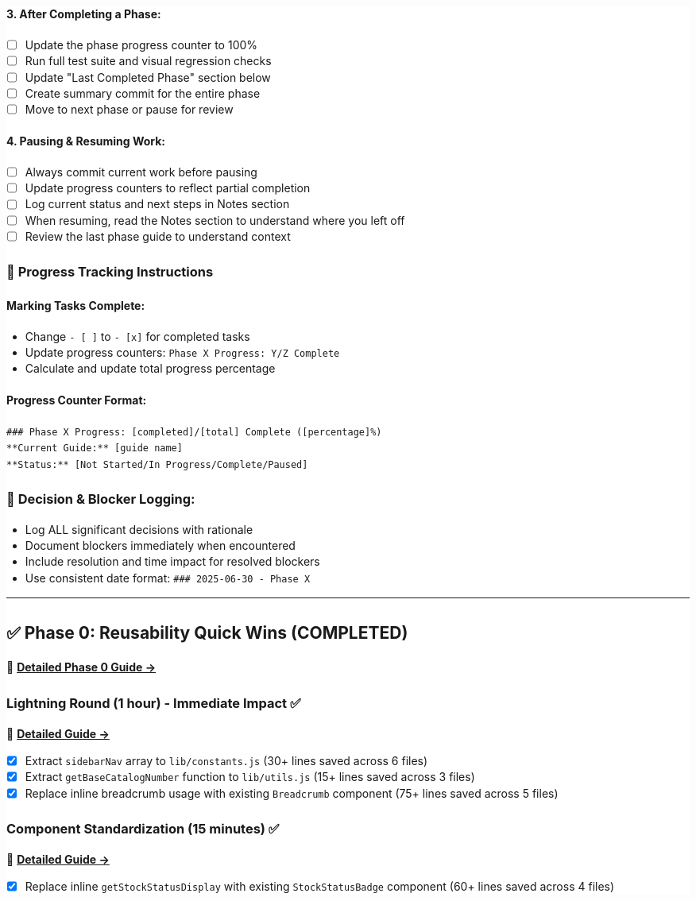 #### **3. After Completing a Phase:**
- [ ] Update the phase progress counter to 100%
- [ ] Run full test suite and visual regression checks
- [ ] Update "Last Completed Phase" section below
- [ ] Create summary commit for the entire phase
- [ ] Move to next phase or pause for review

#### **4. Pausing & Resuming Work:**
- [ ] Always commit current work before pausing
- [ ] Update progress counters to reflect partial completion
- [ ] Log current status and next steps in Notes section
- [ ] When resuming, read the Notes section to understand where you left off
- [ ] Review the last phase guide to understand context

### 🔄 **Progress Tracking Instructions**

#### **Marking Tasks Complete:**
- Change `- [ ]` to `- [x]` for completed tasks
- Update progress counters: `Phase X Progress: Y/Z Complete`
- Calculate and update total progress percentage

#### **Progress Counter Format:**
```
### Phase X Progress: [completed]/[total] Complete ([percentage]%)
**Current Guide:** [guide name]
**Status:** [Not Started/In Progress/Complete/Paused]
```

### 📝 **Decision & Blocker Logging:**
- Log ALL significant decisions with rationale
- Document blockers immediately when encountered
- Include resolution and time impact for resolved blockers
- Use consistent date format: `### 2025-06-30 - Phase X`

---

## ✅ Phase 0: Reusability Quick Wins (COMPLETED)

📁 **[Detailed Phase 0 Guide →](./CODEBASE_ANALYSIS.md#phase-0-reusability-quick-wins)**

### Lightning Round (1 hour) - Immediate Impact ✅
📖 **[Detailed Guide →](./phase-0/01-extract-constants.md)**
- [x] Extract `sidebarNav` array to `lib/constants.js` (30+ lines saved across 6 files)
- [x] Extract `getBaseCatalogNumber` function to `lib/utils.js` (15+ lines saved across 3 files)
- [x] Replace inline breadcrumb usage with existing `Breadcrumb` component (75+ lines saved across 5 files)

### Component Standardization (15 minutes) ✅
📖 **[Detailed Guide →](./phase-0/02-component-reuse.md)**
- [x] Replace inline `getStockStatusDisplay` with existing `StockStatusBadge` component (60+ lines saved across 4 files)
